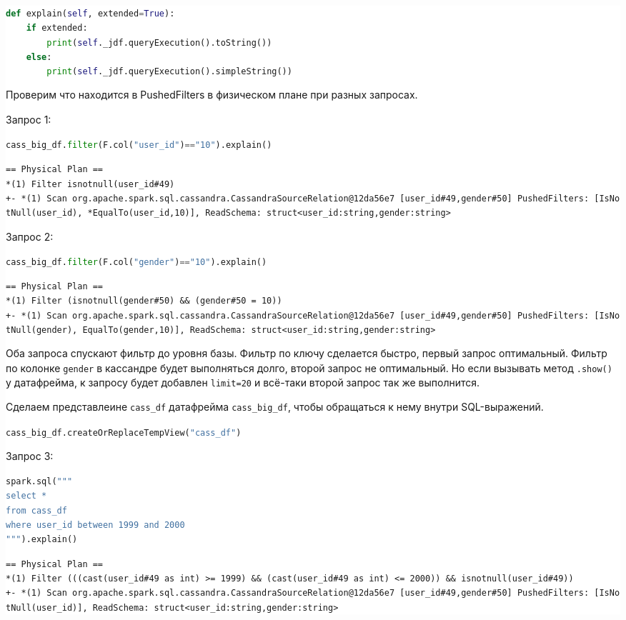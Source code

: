 ```python
def explain(self, extended=True):
    if extended:
        print(self._jdf.queryExecution().toString())
    else:
        print(self._jdf.queryExecution().simpleString())
```

Проверим что находится в PushedFilters в физическом плане при разных запросах.

Запрос 1:
```python
cass_big_df.filter(F.col("user_id")=="10").explain()
```

    == Physical Plan ==
    *(1) Filter isnotnull(user_id#49)
    +- *(1) Scan org.apache.spark.sql.cassandra.CassandraSourceRelation@12da56e7 [user_id#49,gender#50] PushedFilters: [IsNotNull(user_id), *EqualTo(user_id,10)], ReadSchema: struct<user_id:string,gender:string>

Запрос 2:
```python
cass_big_df.filter(F.col("gender")=="10").explain()
```

    == Physical Plan ==
    *(1) Filter (isnotnull(gender#50) && (gender#50 = 10))
    +- *(1) Scan org.apache.spark.sql.cassandra.CassandraSourceRelation@12da56e7 [user_id#49,gender#50] PushedFilters: [IsNotNull(gender), EqualTo(gender,10)], ReadSchema: struct<user_id:string,gender:string>

Оба запроса спускают фильтр до уровня базы. Фильтр по ключу сделается быстро, первый запрос оптимальный. Фильтр по колонке `gender` в кассандре будет выполняться долго, второй запрос не оптимальный. Но если вызывать метод `.show()` у датафрейма, к запросу будет добавлен `limit=20` и всё-таки второй запрос так же выполнится.

Сделаем представлеине `cass_df` датафрейма `cass_big_df`, чтобы обращаться к нему внутри SQL-выражений. 

```python
cass_big_df.createOrReplaceTempView("cass_df")
```

Запрос 3:

```python
spark.sql("""
select * 
from cass_df
where user_id between 1999 and 2000
""").explain()
```

    == Physical Plan ==
    *(1) Filter (((cast(user_id#49 as int) >= 1999) && (cast(user_id#49 as int) <= 2000)) && isnotnull(user_id#49))
    +- *(1) Scan org.apache.spark.sql.cassandra.CassandraSourceRelation@12da56e7 [user_id#49,gender#50] PushedFilters: [IsNotNull(user_id)], ReadSchema: struct<user_id:string,gender:string>
